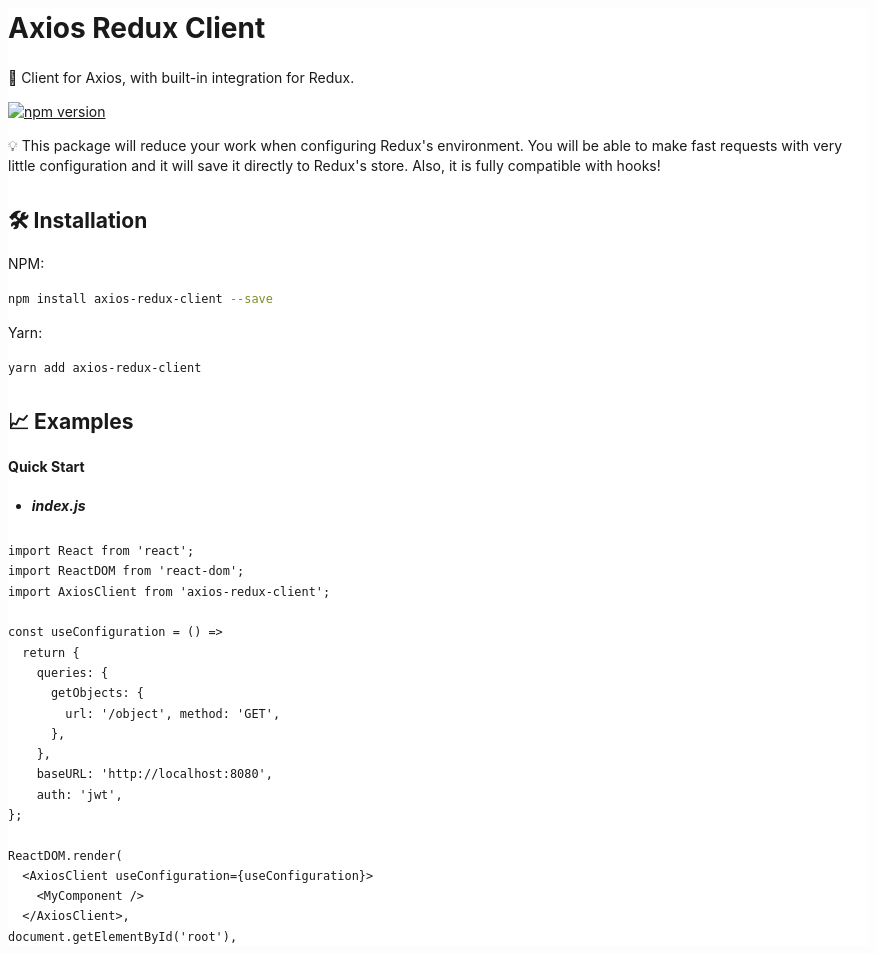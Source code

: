 # Axios Redux Client
📜 Client for Axios, with built-in integration for Redux.

[![npm version](https://badge.fury.io/js/axios-redux-client.svg)](https://badge.fury.io/js/axios-redux-client)

💡 This package will reduce your work when configuring Redux's environment. You will be able to make fast requests with very little configuration and it will save it directly to Redux's store. Also, it is fully compatible with hooks!

## 🛠 Installation

NPM:

```sh
npm install axios-redux-client --save
```

Yarn:

```sh
yarn add axios-redux-client
```

## 📈 Examples

#### Quick Start

- ##### index.js

```react
import React from 'react';
import ReactDOM from 'react-dom';
import AxiosClient from 'axios-redux-client';

const useConfiguration = () =>
  return {
    queries: {
      getObjects: {
        url: '/object', method: 'GET',
      },
    },
    baseURL: 'http://localhost:8080',
    auth: 'jwt',
};

ReactDOM.render(
  <AxiosClient useConfiguration={useConfiguration}>
    <MyComponent />
  </AxiosClient>,
document.getElementById('root'),
```
